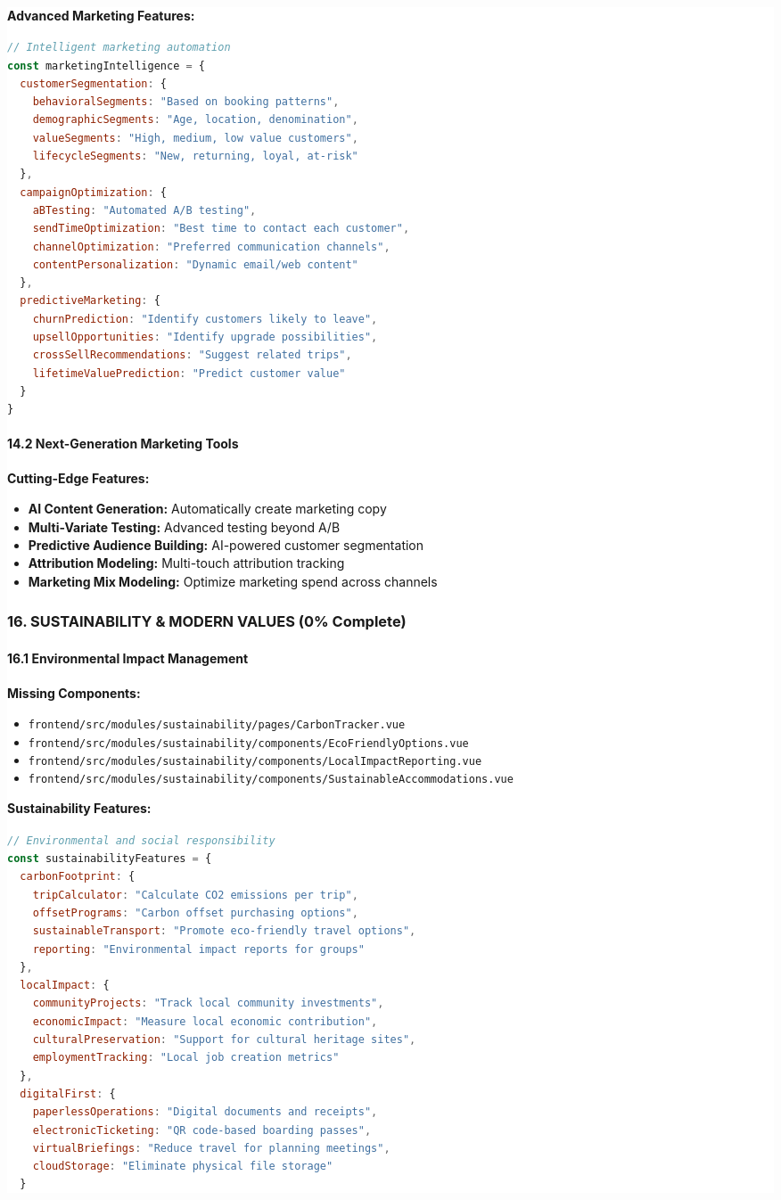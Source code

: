 **Advanced Marketing Features:**
```javascript
// Intelligent marketing automation
const marketingIntelligence = {
  customerSegmentation: {
    behavioralSegments: "Based on booking patterns",
    demographicSegments: "Age, location, denomination",
    valueSegments: "High, medium, low value customers",
    lifecycleSegments: "New, returning, loyal, at-risk"
  },
  campaignOptimization: {
    aBTesting: "Automated A/B testing",
    sendTimeOptimization: "Best time to contact each customer",
    channelOptimization: "Preferred communication channels",
    contentPersonalization: "Dynamic email/web content"
  },
  predictiveMarketing: {
    churnPrediction: "Identify customers likely to leave",
    upsellOpportunities: "Identify upgrade possibilities",
    crossSellRecommendations: "Suggest related trips",
    lifetimeValuePrediction: "Predict customer value"
  }
}
```

#### 14.2 **Next-Generation Marketing Tools**
**Cutting-Edge Features:**
- **AI Content Generation:** Automatically create marketing copy
- **Multi-Variate Testing:** Advanced testing beyond A/B
- **Predictive Audience Building:** AI-powered customer segmentation
- **Attribution Modeling:** Multi-touch attribution tracking
- **Marketing Mix Modeling:** Optimize marketing spend across channels

### **16. SUSTAINABILITY & MODERN VALUES (0% Complete)**

#### 16.1 **Environmental Impact Management**
**Missing Components:**
- `frontend/src/modules/sustainability/pages/CarbonTracker.vue`
- `frontend/src/modules/sustainability/components/EcoFriendlyOptions.vue`
- `frontend/src/modules/sustainability/components/LocalImpactReporting.vue`
- `frontend/src/modules/sustainability/components/SustainableAccommodations.vue`

**Sustainability Features:**
```javascript
// Environmental and social responsibility
const sustainabilityFeatures = {
  carbonFootprint: {
    tripCalculator: "Calculate CO2 emissions per trip",
    offsetPrograms: "Carbon offset purchasing options",
    sustainableTransport: "Promote eco-friendly travel options",
    reporting: "Environmental impact reports for groups"
  },
  localImpact: {
    communityProjects: "Track local community investments",
    economicImpact: "Measure local economic contribution",
    culturalPreservation: "Support for cultural heritage sites",
    employmentTracking: "Local job creation metrics"
  },
  digitalFirst: {
    paperlessOperations: "Digital documents and receipts",
    electronicTicketing: "QR code-based boarding passes",
    virtualBriefings: "Reduce travel for planning meetings",
    cloudStorage: "Eliminate physical file storage"
  }
```